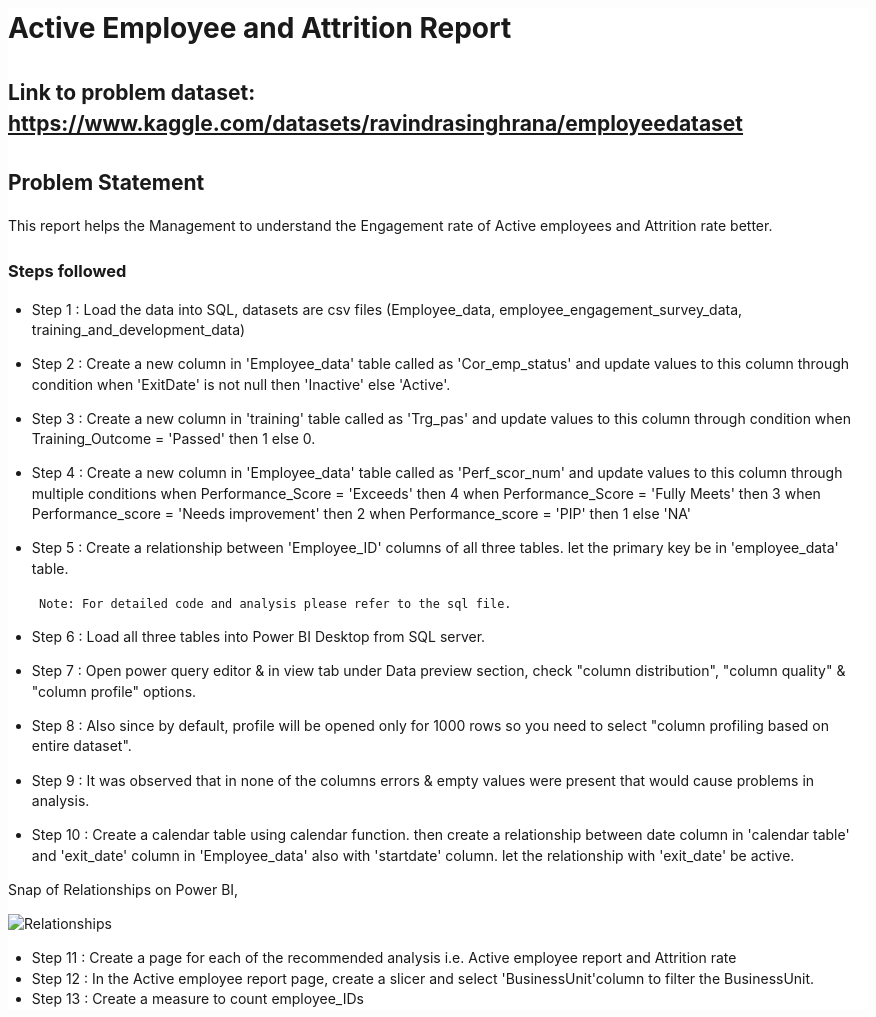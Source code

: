 # Active Employee and Attrition Report

## Link to problem dataset:  https://www.kaggle.com/datasets/ravindrasinghrana/employeedataset

## Problem Statement

This report helps the Management to understand the Engagement rate of Active employees and Attrition rate better. 

### Steps followed 

- Step 1 : Load the data into SQL, datasets are csv files (Employee_data, employee_engagement_survey_data, training_and_development_data) 
- Step 2 : Create a new column in 'Employee_data' table called as 'Cor_emp_status' and update values to this column through condition
	   when 'ExitDate' is not null then 'Inactive' else 'Active'. 
- Step 3 : Create a new column in 'training' table called as 'Trg_pas' and update values to this column through condition
	   when Training_Outcome = 'Passed' then 1 else 0. 
- Step 4 : Create a new column in 'Employee_data' table called as 'Perf_scor_num' and update values to this column through multiple conditions
	   when Performance_Score = 'Exceeds' then 4
	   when  Performance_Score = 'Fully Meets' then 3
	   when   Performance_score = 'Needs improvement' then 2
	   when Performance_score = 'PIP' then 1
	   else 'NA'
- Step 5 : Create a relationship between 'Employee_ID' columns of all three tables. let the primary key be in 'employee_data' table. 

	   Note: For detailed code and analysis please refer to the sql file.

- Step 6 : Load all three tables into Power BI Desktop from SQL server.
- Step 7 : Open power query editor & in view tab under Data preview section, check "column distribution", "column quality" & "column profile" options.
- Step 8 : Also since by default, profile will be opened only for 1000 rows so you need to select "column profiling based on entire dataset".
- Step 9 : It was observed that in none of the columns errors & empty values were present that would cause problems in analysis. 
- Step 10 : Create a calendar table using calendar function. then create a relationship between date column in 'calendar table' and 'exit_date' column in 'Employee_data'
	   also with 'startdate' column. let the relationship with 'exit_date' be active.

Snap of Relationships on Power BI,

![Relationships](https://github.com/user-attachments/assets/b5fedbac-27c7-4671-961c-2df713a317c3)


- Step 11 : Create a page for each of the recommended analysis i.e. Active employee report and Attrition rate
- Step 12 : In the Active employee report page, create a slicer and select 'BusinessUnit'column to filter the BusinessUnit. 
- Step 13 : Create a measure to count employee_IDs
